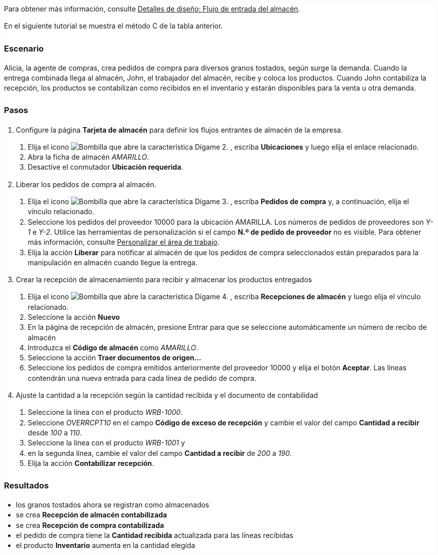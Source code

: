 Para obtener más información, consulte [Detalles de diseño: Flujo de entrada del almacén](../../design-details-inbound-warehouse-flow.md).  

En el siguiente tutorial se muestra el método C de la tabla anterior.  

### <a name="scenario" />Escenario
Alicia, la agente de compras, crea pedidos de compra para diversos granos tostados, según surge la demanda. Cuando la entrega combinada llega al almacén, John, el trabajador del almacén, recibe y coloca los productos. Cuando John contabiliza la recepción, los productos se contabilizan como recibidos en el inventario y estarán disponibles para la venta u otra demanda.  

### <a name="steps" />Pasos
1. Configure la página **Tarjeta de almacén** para definir los flujos entrantes de almacén de la empresa.  

    1.  Elija el icono ![Bombilla que abre la característica Dígame 2.](../../media/ui-search/search_small.png "Dígame qué desea hacer") , escriba **Ubicaciones** y luego elija el enlace relacionado.  
    2.  Abra la ficha de almacén *AMARILLO*.  
    3.  Desactive el conmutador **Ubicación requerida**.  

2. Liberar los pedidos de compra al almacén.  

    1. Elija el icono ![Bombilla que abre la característica Dígame 3.](../../media/ui-search/search_small.png "Dígame qué desea hacer") , escriba **Pedidos de compra** y, a continuación, elija el vínculo relacionado.  
    2. Seleccione los pedidos del proveedor 10000 para la ubicación AMARILLA. Los números de pedidos de proveedores son *Y-1* e *Y-2*. Utilice las herramientas de personalización si el campo **N.º de pedido de proveedor** no es visible. Para obtener más información, consulte [Personalizar el área de trabajo](../../ui-personalization-user.md).
    3. Elija la acción **Liberar** para notificar al almacén de que los pedidos de compra seleccionados están preparados para la manipulación en almacén cuando llegue la entrega.  

3. Crear la recepción de almacenamiento para recibir y almacenar los productos entregados
    1. Elija el icono ![Bombilla que abre la característica Dígame 4.](../../media/ui-search/search_small.png "Dígame qué desea hacer") , escriba **Recepciones de almacén** y luego elija el vínculo relacionado.
    2. Seleccione la acción **Nuevo**
    3. En la página de recepción de almacén, presione Entrar para que se seleccione automáticamente un número de recibo de almacén
    4. Introduzca el **Código de almacén** como *AMARILLO*.
    5. Seleccione la acción **Traer documentos de origen...**
    6. Seleccione los pedidos de compra emitidos anteriormente del proveedor 10000 y elija el botón **Aceptar**.
        Las líneas contendrán una nueva entrada para cada línea de pedido de compra.

4. Ajuste la cantidad a la recepción según la cantidad recibida y el documento de contabilidad
    1. Seleccione la línea con el producto *WRB-1000*.
    2. Seleccione *OVERRCPT10* en el campo **Código de exceso de recepción** y cambie el valor del campo **Cantidad a recibir** desde *100* a *110*.
    3. Seleccione la línea con el producto *WRB-1001* y 
    4. en la segunda línea, cambie el valor del campo **Cantidad a recibir** de *200* a *190*.
    5. Elija la acción **Contabilizar recepción**.

### <a name="results" />Resultados
 - los granos tostados ahora se registran como almacenados
 - se crea **Recepción de almacén contabilizada**
 - se crea **Recepción de compra contabilizada**
 - el pedido de compra tiene la **Cantidad recibida** actualizada para las líneas recibidas
 - el producto **Inventario** aumenta en la cantidad elegida
    